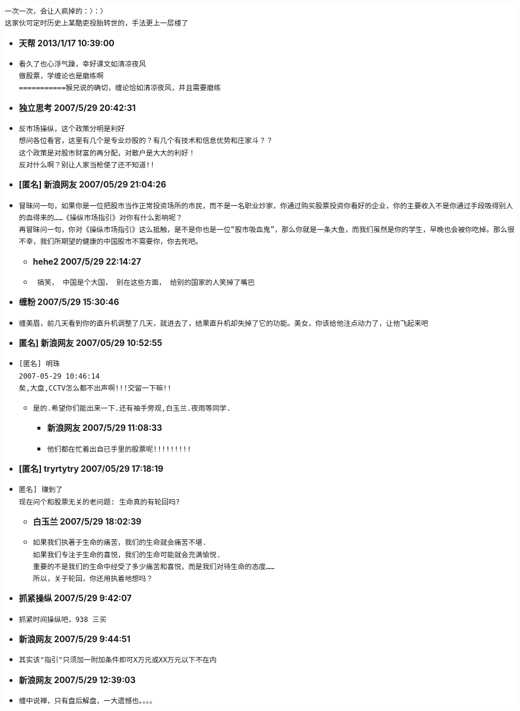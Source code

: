   ```
  一次一次，会让人疯掉的：〉：〉
  这家伙可定时历史上某酷吏投胎转世的，手法更上一层楼了
  ```
- **天帮 2013/1/17 10:39:00**
- ```
  看久了也心浮气躁，幸好课文如清凉夜风
  做股票，学缠论也是磨练啊
  ===========猴兄说的确切，缠论恰如清凉夜风，并且需要磨练
  ```
- **独立思考 2007/5/29 20:42:31**
- ```
  反市场操纵，这个政策分明是利好
  想问各位看官，这里有几个是专业炒股的？有几个有技术和信息优势和庄家斗？？
  这个政策是对股市财富的再分配，对散户是大大的利好！
  反对什么啊？别让人家当枪使了还不知道!!
  ```
- **[匿名] 新浪网友  2007/05/29 21:04:26**
- ```
  冒昧问一句，如果你是一位把股市当作正常投资场所的市民，而不是一名职业炒家，你通过购买股票投资你看好的企业，你的主要收入不是你通过手段吸得别人的血得来的……《操纵市场指引》对你有什么影响呢？
  再冒昧问一句，你对《操纵市场指引》这么抵触，是不是你也是一位“股市吸血鬼”，那么你就是一条大鱼，而我们虽然是你的学生，早晚也会被你吃掉。那么很不幸，我们所期望的健康的中国股市不需要你，你去死吧。
  ```
   - **hehe2 2007/5/29 22:14:27**
   - ```
      搞笑， 中国是个大国， 别在这些方面， 给别的国家的人笑掉了嘴巴
     ```
- **缠粉 2007/5/29 15:30:46**
- ```
  缠美眉，前几天看到你的直升机调整了几天，就进去了，结果直升机却失掉了它的功能。美女，你该给他注点动力了，让他飞起来吧
  ```
- **匿名] 新浪网友  2007/05/29 10:52:55**
- ```
  [匿名] 明珠 
  2007-05-29 10:46:14 
  矣,大盘,CCTV怎么都不出声啊!!!交留一下嘛!!
  ```
   - ```
     是的.希望你们能出来一下.还有袖手旁观,白玉兰.夜雨等同学. 
     ```
      - **新浪网友 2007/5/29 11:08:33**
      - ```
        他们都在忙着出自已手里的股票呢!!!!!!!!!
        ```
- **[匿名] tryrtytry  2007/05/29 17:18:19**
- ```
  匿名] 赚到了 
  现在问个和股票无关的老问题: 生命真的有轮回吗? 
  ```
   - **白玉兰 2007/5/29 18:02:39**
   - ```
     如果我们执著于生命的痛苦，我们的生命就会痛苦不堪.
     如果我们专注于生命的喜悦，我们的生命可能就会充满愉悦.
     重要的不是我们的生命中经受了多少痛苦和喜悦，而是我们对待生命的态度……
     所以，关于轮回，你还用执着地想吗？
     ```
- **抓紧操纵 2007/5/29 9:42:07**
- ```
  抓紧时间操纵吧，938 三买
  ```
- **新浪网友 2007/5/29 9:44:51**
- ```
  其实该"指引"只须加一附加条件即可X万元或XX万元以下不在内
  ```
- **新浪网友 2007/5/29 12:39:03**
- ```
  缠中说禅，只有盘后解盘，一大遗憾也。。。。